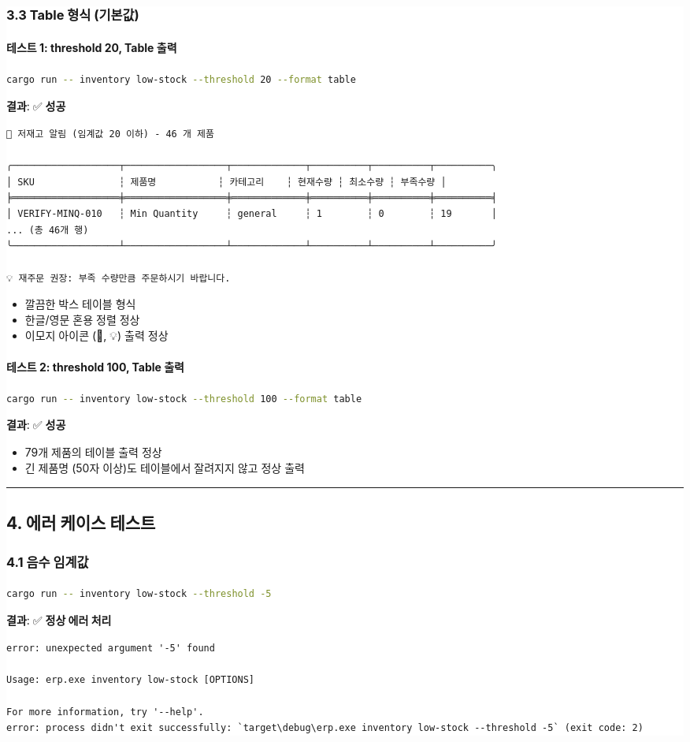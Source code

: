 ### 3.3 Table 형식 (기본값)

#### 테스트 1: threshold 20, Table 출력
```bash
cargo run -- inventory low-stock --threshold 20 --format table
```

**결과**: ✅ **성공**
```
🔴 저재고 알림 (임계값 20 이하) - 46 개 제품

╭───────────────────┬──────────────────┬─────────────┬──────────┬──────────┬──────────╮
│ SKU               ┆ 제품명           ┆ 카테고리    ┆ 현재수량 ┆ 최소수량 ┆ 부족수량 │
╞═══════════════════╪══════════════════╪═════════════╪══════════╪══════════╪══════════╡
│ VERIFY-MINQ-010   ┆ Min Quantity     ┆ general     ┆ 1        ┆ 0        ┆ 19       │
... (총 46개 행)
╰───────────────────┴──────────────────┴─────────────┴──────────┴──────────┴──────────╯

💡 재주문 권장: 부족 수량만큼 주문하시기 바랍니다.
```

- 깔끔한 박스 테이블 형식
- 한글/영문 혼용 정렬 정상
- 이모지 아이콘 (🔴, 💡) 출력 정상

#### 테스트 2: threshold 100, Table 출력
```bash
cargo run -- inventory low-stock --threshold 100 --format table
```

**결과**: ✅ **성공**
- 79개 제품의 테이블 출력 정상
- 긴 제품명 (50자 이상)도 테이블에서 잘려지지 않고 정상 출력

---

## 4. 에러 케이스 테스트

### 4.1 음수 임계값
```bash
cargo run -- inventory low-stock --threshold -5
```

**결과**: ✅ **정상 에러 처리**
```
error: unexpected argument '-5' found

Usage: erp.exe inventory low-stock [OPTIONS]

For more information, try '--help'.
error: process didn't exit successfully: `target\debug\erp.exe inventory low-stock --threshold -5` (exit code: 2)
```
